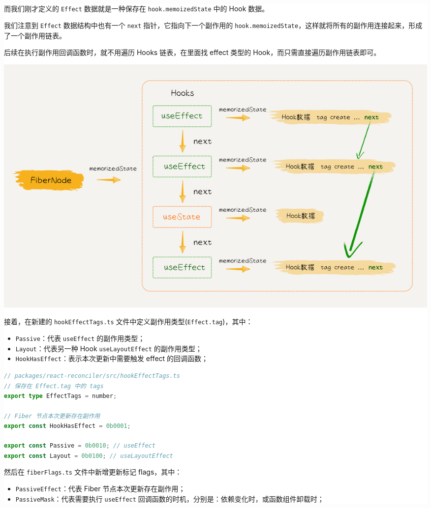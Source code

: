 而我们刚才定义的 `Effect` 数据就是一种保存在 `hook.memoizedState` 中的 Hook 数据。

我们注意到 `Effect` 数据结构中也有一个 `next` 指针，它指向下一个副作用的 `hook.memoizedState`，这样就将所有的副作用连接起来，形成了一个副作用链表。

后续在执行副作用回调函数时，就不用遍历 Hooks 链表，在里面找 effect 类型的 Hook，而只需直接遍历副作用链表即可。

![](../image/react-13.png)

接着，在新建的 `hookEffectTags.ts` 文件中定义副作用类型(`Effect.tag`)，其中：

- `Passive`：代表 `useEffect` 的副作用类型；
- `Layout`：代表另一种 Hook `useLayoutEffect` 的副作用类型；
- `HookHasEffect`：表示本次更新中需要触发 effect 的回调函数；

```ts
// packages/react-reconciler/src/hookEffectTags.ts
// 保存在 Effect.tag 中的 tags
export type EffectTags = number;

// Fiber 节点本次更新存在副作用
export const HookHasEffect = 0b0001;

export const Passive = 0b0010; // useEffect
export const Layout = 0b0100; // useLayoutEffect
```

然后在 `fiberFlags.ts` 文件中新增更新标记 flags，其中：

- `PassiveEffect`：代表 Fiber 节点本次更新存在副作用；
- `PassiveMask`：代表需要执行 `useEffect` 回调函数的时机，分别是：依赖变化时，或函数组件卸载时；
